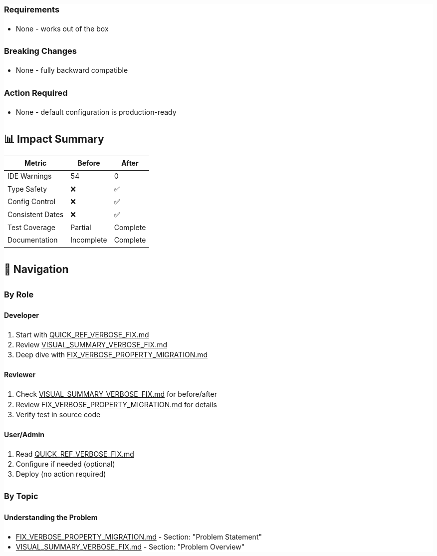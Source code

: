 ### Requirements
- None - works out of the box

### Breaking Changes
- None - fully backward compatible

### Action Required
- None - default configuration is production-ready

## 📊 Impact Summary

| Metric | Before | After |
|--------|--------|-------|
| IDE Warnings | 54 | 0 |
| Type Safety | ❌ | ✅ |
| Config Control | ❌ | ✅ |
| Consistent Dates | ❌ | ✅ |
| Test Coverage | Partial | Complete |
| Documentation | Incomplete | Complete |

## 🔗 Navigation

### By Role

#### Developer
1. Start with [QUICK_REF_VERBOSE_FIX.md](QUICK_REF_VERBOSE_FIX.md)
2. Review [VISUAL_SUMMARY_VERBOSE_FIX.md](VISUAL_SUMMARY_VERBOSE_FIX.md)
3. Deep dive with [FIX_VERBOSE_PROPERTY_MIGRATION.md](FIX_VERBOSE_PROPERTY_MIGRATION.md)

#### Reviewer
1. Check [VISUAL_SUMMARY_VERBOSE_FIX.md](VISUAL_SUMMARY_VERBOSE_FIX.md) for before/after
2. Review [FIX_VERBOSE_PROPERTY_MIGRATION.md](FIX_VERBOSE_PROPERTY_MIGRATION.md) for details
3. Verify test in source code

#### User/Admin
1. Read [QUICK_REF_VERBOSE_FIX.md](QUICK_REF_VERBOSE_FIX.md)
2. Configure if needed (optional)
3. Deploy (no action required)

### By Topic

#### Understanding the Problem
- [FIX_VERBOSE_PROPERTY_MIGRATION.md](FIX_VERBOSE_PROPERTY_MIGRATION.md) - Section: "Problem Statement"
- [VISUAL_SUMMARY_VERBOSE_FIX.md](VISUAL_SUMMARY_VERBOSE_FIX.md) - Section: "Problem Overview"
